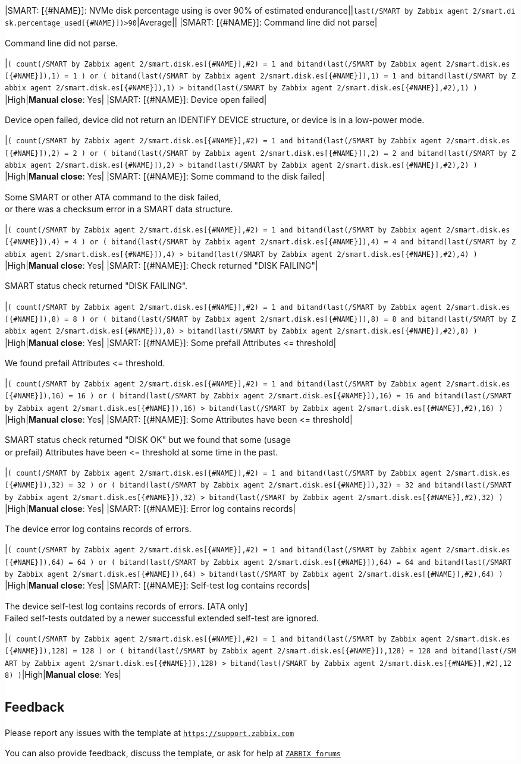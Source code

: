 |SMART: [{#NAME}]: NVMe disk percentage using is over 90% of estimated endurance||`last(/SMART by Zabbix agent 2/smart.disk.percentage_used[{#NAME}])>90`|Average||
|SMART: [{#NAME}]: Command line did not parse|<p>Command line did not parse.</p>|`( count(/SMART by Zabbix agent 2/smart.disk.es[{#NAME}],#2) = 1 and bitand(last(/SMART by Zabbix agent 2/smart.disk.es[{#NAME}]),1) = 1 ) or ( bitand(last(/SMART by Zabbix agent 2/smart.disk.es[{#NAME}]),1) = 1 and bitand(last(/SMART by Zabbix agent 2/smart.disk.es[{#NAME}]),1) > bitand(last(/SMART by Zabbix agent 2/smart.disk.es[{#NAME}],#2),1) )`|High|**Manual close**: Yes|
|SMART: [{#NAME}]: Device open failed|<p>Device open failed, device did not return an IDENTIFY DEVICE structure, or device is in a low-power mode.</p>|`( count(/SMART by Zabbix agent 2/smart.disk.es[{#NAME}],#2) = 1 and bitand(last(/SMART by Zabbix agent 2/smart.disk.es[{#NAME}]),2) = 2 ) or ( bitand(last(/SMART by Zabbix agent 2/smart.disk.es[{#NAME}]),2) = 2 and bitand(last(/SMART by Zabbix agent 2/smart.disk.es[{#NAME}]),2) > bitand(last(/SMART by Zabbix agent 2/smart.disk.es[{#NAME}],#2),2) )`|High|**Manual close**: Yes|
|SMART: [{#NAME}]: Some command to the disk failed|<p>Some SMART or other ATA command to the disk failed,<br>or there was a checksum error in a SMART data structure.</p>|`( count(/SMART by Zabbix agent 2/smart.disk.es[{#NAME}],#2) = 1 and bitand(last(/SMART by Zabbix agent 2/smart.disk.es[{#NAME}]),4) = 4 ) or ( bitand(last(/SMART by Zabbix agent 2/smart.disk.es[{#NAME}]),4) = 4 and bitand(last(/SMART by Zabbix agent 2/smart.disk.es[{#NAME}]),4) > bitand(last(/SMART by Zabbix agent 2/smart.disk.es[{#NAME}],#2),4) )`|High|**Manual close**: Yes|
|SMART: [{#NAME}]: Check returned "DISK FAILING"|<p>SMART status check returned "DISK FAILING".</p>|`( count(/SMART by Zabbix agent 2/smart.disk.es[{#NAME}],#2) = 1 and bitand(last(/SMART by Zabbix agent 2/smart.disk.es[{#NAME}]),8) = 8 ) or ( bitand(last(/SMART by Zabbix agent 2/smart.disk.es[{#NAME}]),8) = 8 and bitand(last(/SMART by Zabbix agent 2/smart.disk.es[{#NAME}]),8) > bitand(last(/SMART by Zabbix agent 2/smart.disk.es[{#NAME}],#2),8) )`|High|**Manual close**: Yes|
|SMART: [{#NAME}]: Some prefail Attributes <= threshold|<p>We found prefail Attributes <= threshold.</p>|`( count(/SMART by Zabbix agent 2/smart.disk.es[{#NAME}],#2) = 1 and bitand(last(/SMART by Zabbix agent 2/smart.disk.es[{#NAME}]),16) = 16 ) or ( bitand(last(/SMART by Zabbix agent 2/smart.disk.es[{#NAME}]),16) = 16 and bitand(last(/SMART by Zabbix agent 2/smart.disk.es[{#NAME}]),16) > bitand(last(/SMART by Zabbix agent 2/smart.disk.es[{#NAME}],#2),16) )`|High|**Manual close**: Yes|
|SMART: [{#NAME}]: Some Attributes have been <= threshold|<p>SMART status check returned "DISK OK" but we found that some (usage<br>or prefail) Attributes have been <= threshold at some time in the past.</p>|`( count(/SMART by Zabbix agent 2/smart.disk.es[{#NAME}],#2) = 1 and bitand(last(/SMART by Zabbix agent 2/smart.disk.es[{#NAME}]),32) = 32 ) or ( bitand(last(/SMART by Zabbix agent 2/smart.disk.es[{#NAME}]),32) = 32 and bitand(last(/SMART by Zabbix agent 2/smart.disk.es[{#NAME}]),32) > bitand(last(/SMART by Zabbix agent 2/smart.disk.es[{#NAME}],#2),32) )`|High|**Manual close**: Yes|
|SMART: [{#NAME}]: Error log contains records|<p>The device error log contains records of errors.</p>|`( count(/SMART by Zabbix agent 2/smart.disk.es[{#NAME}],#2) = 1 and bitand(last(/SMART by Zabbix agent 2/smart.disk.es[{#NAME}]),64) = 64 ) or ( bitand(last(/SMART by Zabbix agent 2/smart.disk.es[{#NAME}]),64) = 64 and bitand(last(/SMART by Zabbix agent 2/smart.disk.es[{#NAME}]),64) > bitand(last(/SMART by Zabbix agent 2/smart.disk.es[{#NAME}],#2),64) )`|High|**Manual close**: Yes|
|SMART: [{#NAME}]: Self-test log contains records|<p>The device self-test log contains records of errors. [ATA only]<br>Failed self-tests outdated by a newer successful extended self-test are ignored.</p>|`( count(/SMART by Zabbix agent 2/smart.disk.es[{#NAME}],#2) = 1 and bitand(last(/SMART by Zabbix agent 2/smart.disk.es[{#NAME}]),128) = 128 ) or ( bitand(last(/SMART by Zabbix agent 2/smart.disk.es[{#NAME}]),128) = 128 and bitand(last(/SMART by Zabbix agent 2/smart.disk.es[{#NAME}]),128) > bitand(last(/SMART by Zabbix agent 2/smart.disk.es[{#NAME}],#2),128) )`|High|**Manual close**: Yes|

## Feedback

Please report any issues with the template at [`https://support.zabbix.com`](https://support.zabbix.com)

You can also provide feedback, discuss the template, or ask for help at [`ZABBIX forums`](https://www.zabbix.com/forum/zabbix-suggestions-and-feedback)

